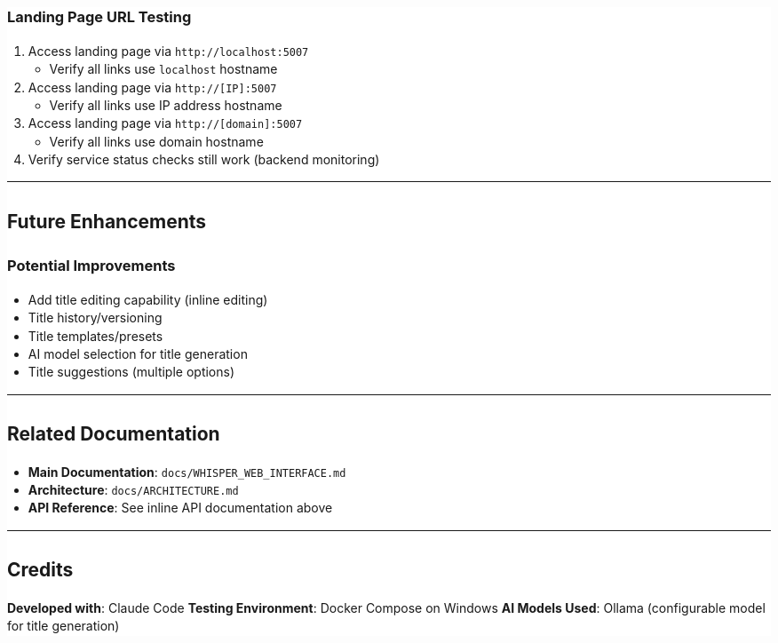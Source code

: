 ### Landing Page URL Testing
1. Access landing page via `http://localhost:5007`
   - Verify all links use `localhost` hostname
2. Access landing page via `http://[IP]:5007`
   - Verify all links use IP address hostname
3. Access landing page via `http://[domain]:5007`
   - Verify all links use domain hostname
4. Verify service status checks still work (backend monitoring)

---

## Future Enhancements

### Potential Improvements
- Add title editing capability (inline editing)
- Title history/versioning
- Title templates/presets
- AI model selection for title generation
- Title suggestions (multiple options)

---

## Related Documentation

- **Main Documentation**: `docs/WHISPER_WEB_INTERFACE.md`
- **Architecture**: `docs/ARCHITECTURE.md`
- **API Reference**: See inline API documentation above

---

## Credits

**Developed with**: Claude Code
**Testing Environment**: Docker Compose on Windows
**AI Models Used**: Ollama (configurable model for title generation)
